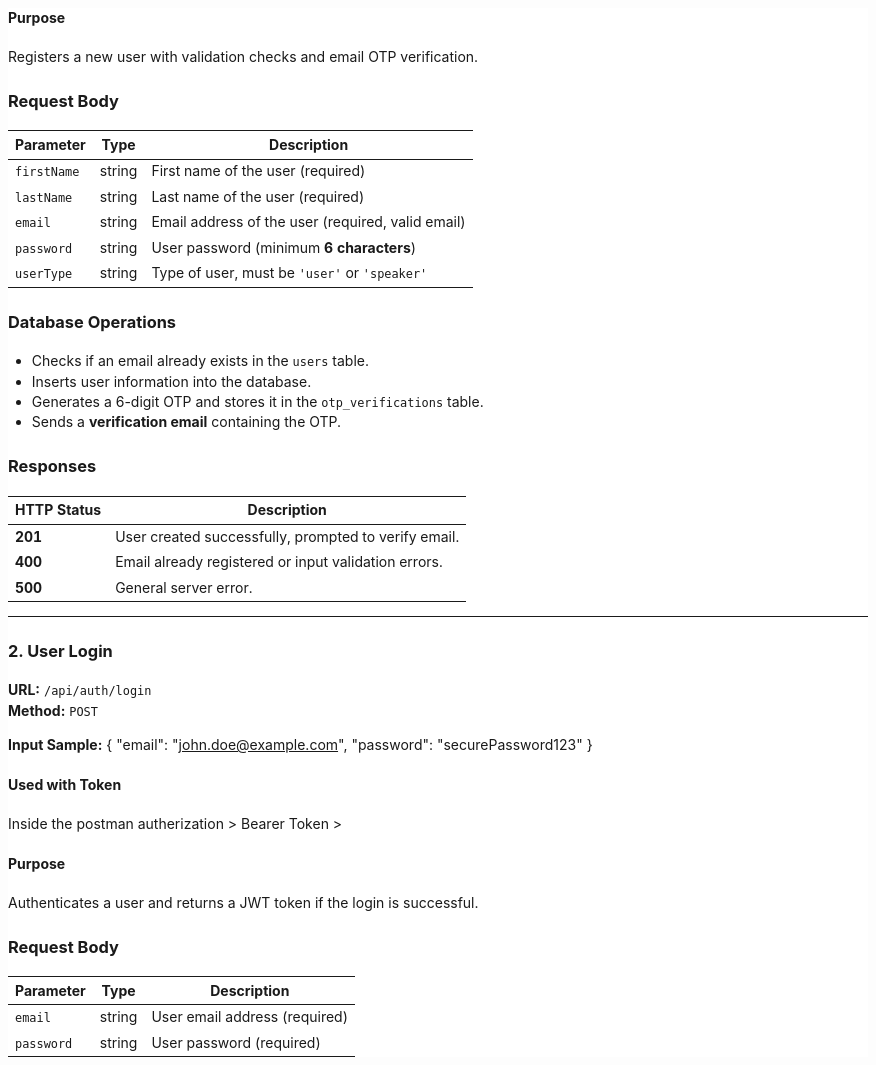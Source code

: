
#### Purpose  
Registers a new user with validation checks and email OTP verification.

### Request Body  
| Parameter | Type   | Description                          |
|-------------|---------|--------------------------------------|
| `firstName`  | string  | First name of the user (required)   |
| `lastName`   | string  | Last name of the user (required)    |
| `email`     | string  | Email address of the user (required, valid email)  |
| `password`  | string  | User password (minimum **6 characters**) |
| `userType`   | string  | Type of user, must be `'user'` or `'speaker'`  |

### Database Operations  
- Checks if an email already exists in the `users` table.
- Inserts user information into the database.
- Generates a 6-digit OTP and stores it in the `otp_verifications` table.
- Sends a **verification email** containing the OTP.

### Responses  
| HTTP Status | Description                                      |
|--------------|------------------------------------------------------|
| **201**       | User created successfully, prompted to verify email.  |
| **400**       | Email already registered or input validation errors.  |
| **500**       | General server error.                              |

---

### 2. **User Login**

**URL:** `/api/auth/login`  
**Method:** `POST`  

**Input Sample:**
{
  "email": "john.doe@example.com",
  "password": "securePassword123"
}

#### Used with Token
Inside the postman autherization > Bearer Token > <Token>

#### Purpose  
Authenticates a user and returns a JWT token if the login is successful.

### Request Body  
| Parameter | Type   | Description                          |
|-------------|---------|--------------------------------------|
| `email`     | string  | User email address (required)        |
| `password`  | string  | User password (required)           |
